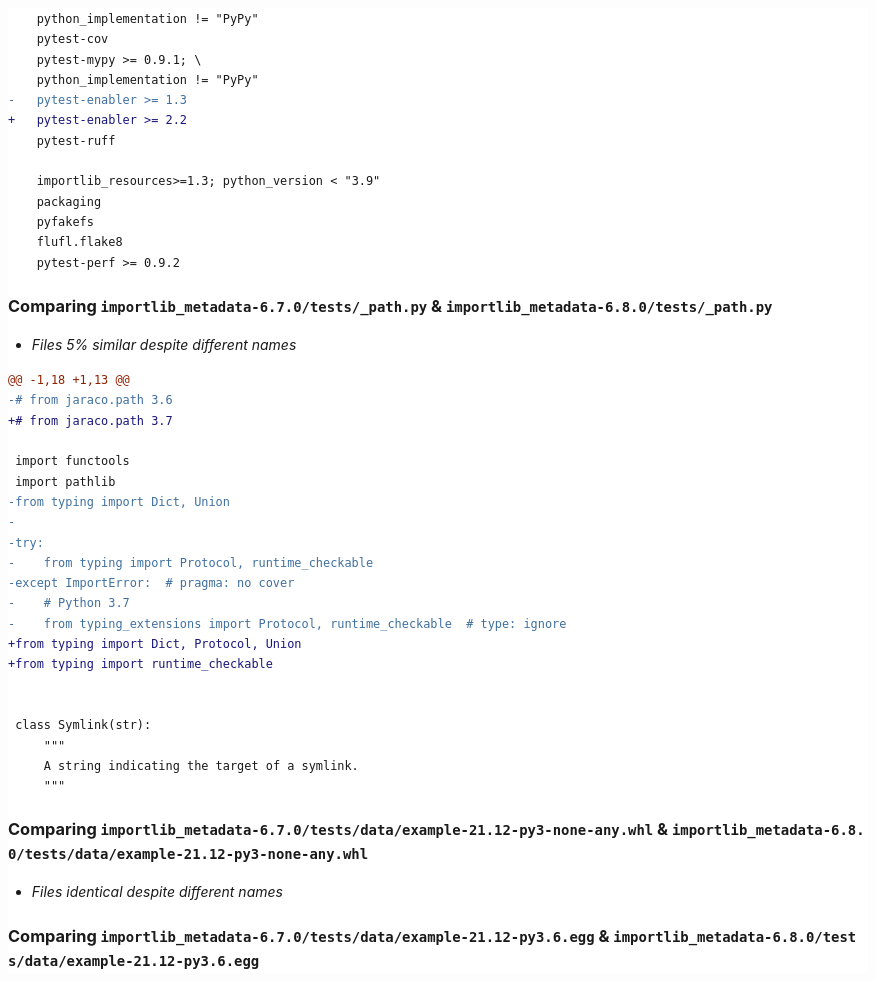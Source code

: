 ```diff
 	python_implementation != "PyPy"
 	pytest-cov
 	pytest-mypy >= 0.9.1; \
 	python_implementation != "PyPy"
-	pytest-enabler >= 1.3
+	pytest-enabler >= 2.2
 	pytest-ruff
 	
 	importlib_resources>=1.3; python_version < "3.9"
 	packaging
 	pyfakefs
 	flufl.flake8
 	pytest-perf >= 0.9.2
```

### Comparing `importlib_metadata-6.7.0/tests/_path.py` & `importlib_metadata-6.8.0/tests/_path.py`

 * *Files 5% similar despite different names*

```diff
@@ -1,18 +1,13 @@
-# from jaraco.path 3.6
+# from jaraco.path 3.7
 
 import functools
 import pathlib
-from typing import Dict, Union
-
-try:
-    from typing import Protocol, runtime_checkable
-except ImportError:  # pragma: no cover
-    # Python 3.7
-    from typing_extensions import Protocol, runtime_checkable  # type: ignore
+from typing import Dict, Protocol, Union
+from typing import runtime_checkable
 
 
 class Symlink(str):
     """
     A string indicating the target of a symlink.
     """
```

### Comparing `importlib_metadata-6.7.0/tests/data/example-21.12-py3-none-any.whl` & `importlib_metadata-6.8.0/tests/data/example-21.12-py3-none-any.whl`

 * *Files identical despite different names*

### Comparing `importlib_metadata-6.7.0/tests/data/example-21.12-py3.6.egg` & `importlib_metadata-6.8.0/tests/data/example-21.12-py3.6.egg`
